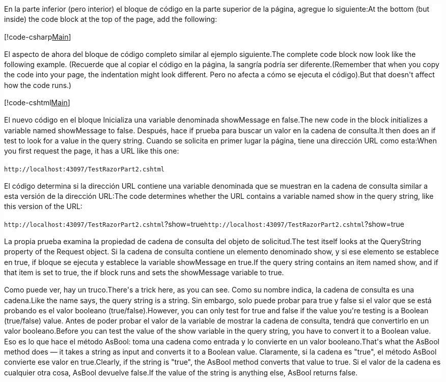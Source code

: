 <span data-ttu-id="8a1f2-291">En la parte inferior (pero interior) el bloque de código en la parte superior de la página, agregue lo siguiente:</span><span class="sxs-lookup"><span data-stu-id="8a1f2-291">At the bottom (but inside) the code block at the top of the page, add the following:</span></span>

[!code-csharp[Main](intro-to-web-pages-programming/samples/sample10.cs)]

<span data-ttu-id="8a1f2-292">El aspecto de ahora del bloque de código completo similar al ejemplo siguiente.</span><span class="sxs-lookup"><span data-stu-id="8a1f2-292">The complete code block now look like the following example.</span></span> <span data-ttu-id="8a1f2-293">(Recuerde que al copiar el código en la página, la sangría podría ser diferente.</span><span class="sxs-lookup"><span data-stu-id="8a1f2-293">(Remember that when you copy the code into your page, the indentation might look different.</span></span> <span data-ttu-id="8a1f2-294">Pero no afecta a cómo se ejecuta el código).</span><span class="sxs-lookup"><span data-stu-id="8a1f2-294">But that doesn't affect how the code runs.)</span></span>

[!code-cshtml[Main](intro-to-web-pages-programming/samples/sample11.cshtml)]

<span data-ttu-id="8a1f2-295">El nuevo código en el bloque Inicializa una variable denominada showMessage en false.</span><span class="sxs-lookup"><span data-stu-id="8a1f2-295">The new code in the block initializes a variable named showMessage to false.</span></span> <span data-ttu-id="8a1f2-296">Después, hace if prueba para buscar un valor en la cadena de consulta.</span><span class="sxs-lookup"><span data-stu-id="8a1f2-296">It then does an if test to look for a value in the query string.</span></span> <span data-ttu-id="8a1f2-297">Cuando se solicita en primer lugar la página, tiene una dirección URL como esta:</span><span class="sxs-lookup"><span data-stu-id="8a1f2-297">When you first request the page, it has a URL like this one:</span></span>

`http://localhost:43097/TestRazorPart2.cshtml`

<span data-ttu-id="8a1f2-298">El código determina si la dirección URL contiene una variable denominada que se muestran en la cadena de consulta similar a esta versión de la dirección URL:</span><span class="sxs-lookup"><span data-stu-id="8a1f2-298">The code determines whether the URL contains a variable named show in the query string, like this version of the URL:</span></span>

<span data-ttu-id="8a1f2-299">`http://localhost:43097/TestRazorPart2.cshtml`?show=true</span><span class="sxs-lookup"><span data-stu-id="8a1f2-299">`http://localhost:43097/TestRazorPart2.cshtml`?show=true</span></span>

<span data-ttu-id="8a1f2-300">La propia prueba examina la propiedad de cadena de consulta del objeto de solicitud.</span><span class="sxs-lookup"><span data-stu-id="8a1f2-300">The test itself looks at the QueryString property of the Request object.</span></span> <span data-ttu-id="8a1f2-301">Si la cadena de consulta contiene un elemento denominado show, y si ese elemento se establece en true, if bloque se ejecuta y establece la variable showMessage en true.</span><span class="sxs-lookup"><span data-stu-id="8a1f2-301">If the query string contains an item named show, and if that item is set to true, the if block runs and sets the showMessage variable to true.</span></span>

<span data-ttu-id="8a1f2-302">Como puede ver, hay un truco.</span><span class="sxs-lookup"><span data-stu-id="8a1f2-302">There's a trick here, as you can see.</span></span> <span data-ttu-id="8a1f2-303">Como su nombre indica, la cadena de consulta es una cadena.</span><span class="sxs-lookup"><span data-stu-id="8a1f2-303">Like the name says, the query string is a string.</span></span> <span data-ttu-id="8a1f2-304">Sin embargo, solo puede probar para true y false si el valor que se está probando es el valor booleano (true/false).</span><span class="sxs-lookup"><span data-stu-id="8a1f2-304">However, you can only test for true and false if the value you're testing is a Boolean (true/false) value.</span></span> <span data-ttu-id="8a1f2-305">Antes de poder probar el valor de la variable de mostrar la cadena de consulta, tendrá que convertirlo en un valor booleano.</span><span class="sxs-lookup"><span data-stu-id="8a1f2-305">Before you can test the value of the show variable in the query string, you have to convert it to a Boolean value.</span></span> <span data-ttu-id="8a1f2-306">Eso es lo que hace el método AsBool: toma una cadena como entrada y lo convierte en un valor booleano.</span><span class="sxs-lookup"><span data-stu-id="8a1f2-306">That's what the AsBool method does — it takes a string as input and converts it to a Boolean value.</span></span> <span data-ttu-id="8a1f2-307">Claramente, si la cadena es "true", el método AsBool convierte ese valor en true.</span><span class="sxs-lookup"><span data-stu-id="8a1f2-307">Clearly, if the string is "true", the AsBool method converts that value to true.</span></span> <span data-ttu-id="8a1f2-308">Si el valor de la cadena es cualquier otra cosa, AsBool devuelve false.</span><span class="sxs-lookup"><span data-stu-id="8a1f2-308">If the value of the string is anything else, AsBool returns false.</span></span>
